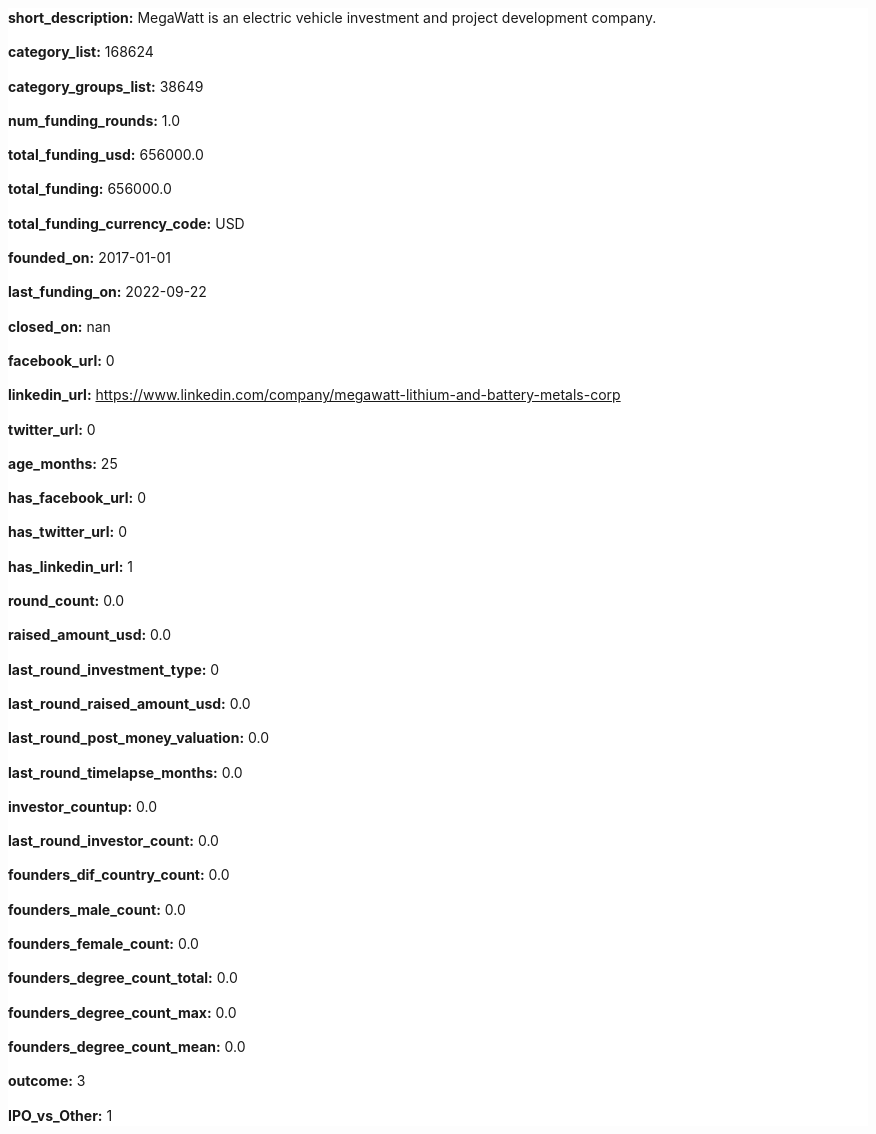 **short_description:** MegaWatt is an electric vehicle investment and project development company.

**category_list:** 168624

**category_groups_list:** 38649

**num_funding_rounds:** 1.0

**total_funding_usd:** 656000.0

**total_funding:** 656000.0

**total_funding_currency_code:** USD

**founded_on:** 2017-01-01

**last_funding_on:** 2022-09-22

**closed_on:** nan

**facebook_url:** 0

**linkedin_url:** https://www.linkedin.com/company/megawatt-lithium-and-battery-metals-corp

**twitter_url:** 0

**age_months:** 25

**has_facebook_url:** 0

**has_twitter_url:** 0

**has_linkedin_url:** 1

**round_count:** 0.0

**raised_amount_usd:** 0.0

**last_round_investment_type:** 0

**last_round_raised_amount_usd:** 0.0

**last_round_post_money_valuation:** 0.0

**last_round_timelapse_months:** 0.0

**investor_countup:** 0.0

**last_round_investor_count:** 0.0

**founders_dif_country_count:** 0.0

**founders_male_count:** 0.0

**founders_female_count:** 0.0

**founders_degree_count_total:** 0.0

**founders_degree_count_max:** 0.0

**founders_degree_count_mean:** 0.0

**outcome:** 3

**IPO_vs_Other:** 1

